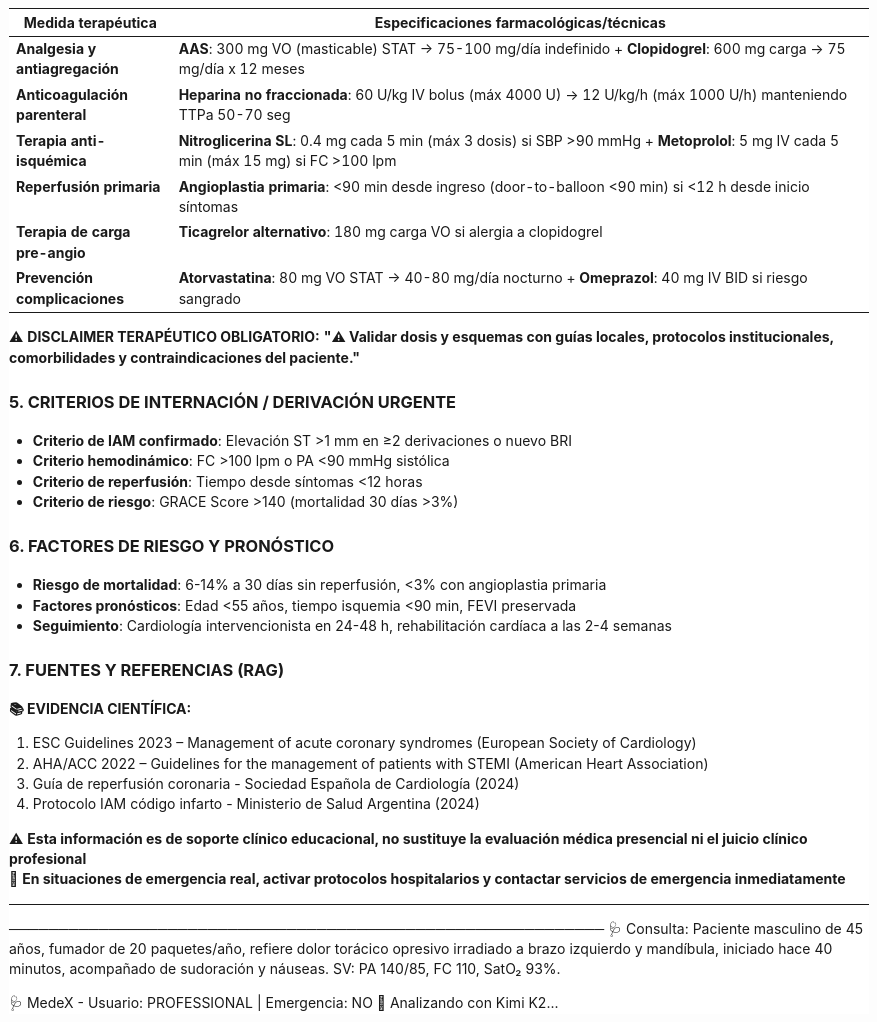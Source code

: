 | **Medida terapéutica**         | **Especificaciones farmacológicas/técnicas**                                                                                           |
| ------------------------------ | -------------------------------------------------------------------------------------------------------------------------------------- |
| **Analgesia y antiagregación** | **AAS**: 300 mg VO (masticable) STAT → 75-100 mg/día indefinido + **Clopidogrel**: 600 mg carga → 75 mg/día x 12 meses                 |
| **Anticoagulación parenteral** | **Heparina no fraccionada**: 60 U/kg IV bolus (máx 4000 U) → 12 U/kg/h (máx 1000 U/h) manteniendo TTPa 50-70 seg                       |
| **Terapia anti-isquémica**     | **Nitroglicerina SL**: 0.4 mg cada 5 min (máx 3 dosis) si SBP >90 mmHg + **Metoprolol**: 5 mg IV cada 5 min (máx 15 mg) si FC >100 lpm |
| **Reperfusión primaria**       | **Angioplastia primaria**: <90 min desde ingreso (door-to-balloon <90 min) si <12 h desde inicio síntomas                              |
| **Terapia de carga pre-angio** | **Ticagrelor alternativo**: 180 mg carga VO si alergia a clopidogrel                                                                   |
| **Prevención complicaciones**  | **Atorvastatina**: 80 mg VO STAT → 40-80 mg/día nocturno + **Omeprazol**: 40 mg IV BID si riesgo sangrado                              |

⚠️ **DISCLAIMER TERAPÉUTICO OBLIGATORIO:**
**"⚠️ Validar dosis y esquemas con guías locales, protocolos institucionales, comorbilidades y contraindicaciones del paciente."**

### 5. CRITERIOS DE INTERNACIÓN / DERIVACIÓN URGENTE

- **Criterio de IAM confirmado**: Elevación ST >1 mm en ≥2 derivaciones o nuevo BRI
- **Criterio hemodinámico**: FC >100 lpm o PA <90 mmHg sistólica
- **Criterio de reperfusión**: Tiempo desde síntomas <12 horas
- **Criterio de riesgo**: GRACE Score >140 (mortalidad 30 días >3%)

### 6. FACTORES DE RIESGO Y PRONÓSTICO

- **Riesgo de mortalidad**: 6-14% a 30 días sin reperfusión, <3% con angioplastia primaria
- **Factores pronósticos**: Edad <55 años, tiempo isquemia <90 min, FEVI preservada
- **Seguimiento**: Cardiología intervencionista en 24-48 h, rehabilitación cardíaca a las 2-4 semanas

### 7. FUENTES Y REFERENCIAS (RAG)

**📚 EVIDENCIA CIENTÍFICA:**

1. ESC Guidelines 2023 – Management of acute coronary syndromes (European Society of Cardiology)
2. AHA/ACC 2022 – Guidelines for the management of patients with STEMI (American Heart Association)
3. Guía de reperfusión coronaria - Sociedad Española de Cardiología (2024)
4. Protocolo IAM código infarto - Ministerio de Salud Argentina (2024)

⚠️ **Esta información es de soporte clínico educacional, no sustituye la evaluación médica presencial ni el juicio clínico profesional**  
🚨 **En situaciones de emergencia real, activar protocolos hospitalarios y contactar servicios de emergencia inmediatamente**

---

────────────────────────────────────────────────────────────
🩺 Consulta: Paciente masculino de 45 años, fumador de 20 paquetes/año, refiere dolor torácico opresivo irradiado a brazo izquierdo y mandíbula, iniciado hace 40 minutos, acompañado de sudoración y náuseas. SV: PA 140/85, FC 110, SatO₂ 93%.

🩺 MedeX - Usuario: PROFESSIONAL | Emergencia: NO
🤔 Analizando con Kimi K2...
